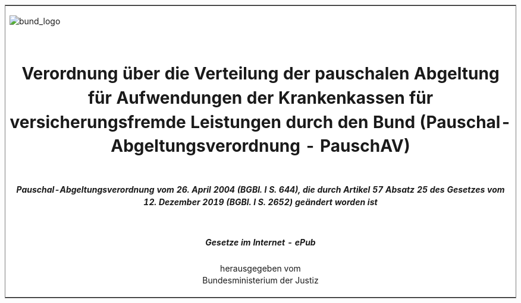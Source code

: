 <span id="DECKBLATT.html"></span>

<table border="0" frame="border" width="100%">

<tr valign="top">

<td align="left">

![bund\_logo](BfJ_2021_Web_de_de.gif)

</td>

<td align="right">

 

</td>

</tr>

<tr align="center" valign="middle">

<td colspan="2">

# Verordnung über die Verteilung der pauschalen Abgeltung für Aufwendungen der Krankenkassen für versicherungsfremde Leistungen durch den Bund (Pauschal-Abgeltungsverordnung - PauschAV)

</td>

</tr>

<tr align="center" valign="middle">

<td colspan="2">

##### Pauschal-Abgeltungsverordnung vom 26. April 2004 (BGBl. I S. 644), die durch Artikel 57 Absatz 25 des Gesetzes vom 12. Dezember 2019 (BGBl. I S. 2652) geändert worden ist

</td>

</tr>

<tr align="center" valign="middle">

<td colspan="2">

  
  

##### Gesetze im Internet - ePub  
  
herausgegeben vom  
Bundesministerium der Justiz

</td>

</tr>

<tr align="center" valign="bottom">
